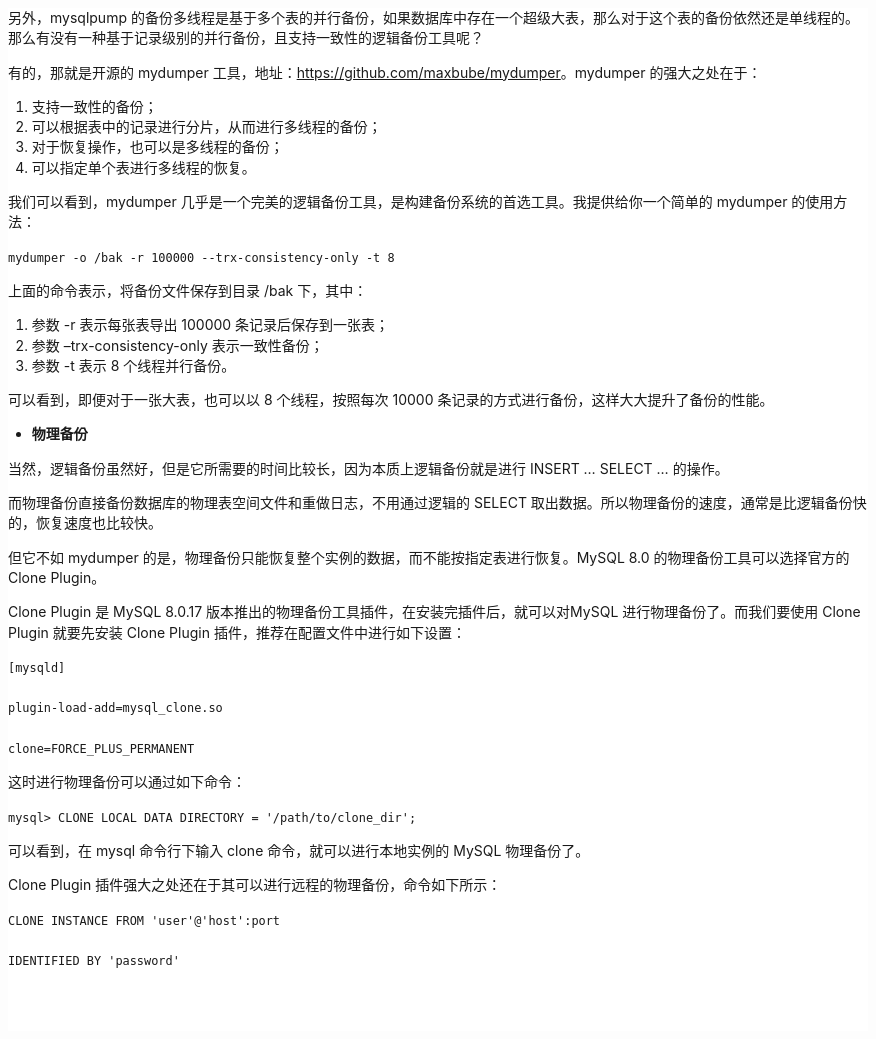 另外，mysqlpump 的备份多线程是基于多个表的并行备份，如果数据库中存在一个超级大表，那么对于这个表的备份依然还是单线程的。那么有没有一种基于记录级别的并行备份，且支持一致性的逻辑备份工具呢？</p>

<p>有的，那就是开源的 mydumper 工具，地址：<a href="https://github.com/maxbube/mydumper" target="_blank">https://github.com/maxbube/mydumper</a>。mydumper 的强大之处在于：</p>

<ol>
<li>支持一致性的备份；</li>
<li>可以根据表中的记录进行分片，从而进行多线程的备份；</li>
<li>对于恢复操作，也可以是多线程的备份；</li>
<li>可以指定单个表进行多线程的恢复。</li>
</ol>

<p>我们可以看到，mydumper 几乎是一个完美的逻辑备份工具，是构建备份系统的首选工具。我提供给你一个简单的 mydumper 的使用方法：</p>

<pre><code>mydumper -o /bak -r 100000 --trx-consistency-only -t 8
</code></pre>

<p>上面的命令表示，将备份文件保存到目录 /bak 下，其中：</p>

<ol>
<li>参数 -r 表示每张表导出 100000 条记录后保存到一张表；</li>
<li>参数 &ndash;trx-consistency-only 表示一致性备份；</li>
<li>参数 -t 表示 8 个线程并行备份。</li>
</ol>

<p>可以看到，即便对于一张大表，也可以以 8 个线程，按照每次 10000 条记录的方式进行备份，这样大大提升了备份的性能。</p>

<ul>
<li><strong>物理备份</strong></li>
</ul>

<p>当然，逻辑备份虽然好，但是它所需要的时间比较长，因为本质上逻辑备份就是进行 INSERT &hellip; SELECT &hellip; 的操作。</p>

<p>而物理备份直接备份数据库的物理表空间文件和重做日志，不用通过逻辑的 SELECT 取出数据。所以物理备份的速度，通常是比逻辑备份快的，恢复速度也比较快。</p>

<p>但它不如 mydumper 的是，物理备份只能恢复整个实例的数据，而不能按指定表进行恢复。MySQL 8.0 的物理备份工具可以选择官方的 Clone Plugin。</p>

<p>Clone Plugin 是 MySQL 8.0.17 版本推出的物理备份工具插件，在安装完插件后，就可以对MySQL 进行物理备份了。而我们要使用 Clone Plugin 就要先安装 Clone Plugin 插件，推荐在配置文件中进行如下设置：</p>

<pre><code>[mysqld]

plugin-load-add=mysql_clone.so

clone=FORCE_PLUS_PERMANENT
</code></pre>

<p>这时进行物理备份可以通过如下命令：</p>

<pre><code>mysql&gt; CLONE LOCAL DATA DIRECTORY = '/path/to/clone_dir';
</code></pre>

<p>可以看到，在 mysql 命令行下输入 clone 命令，就可以进行本地实例的 MySQL 物理备份了。</p>

<p>Clone Plugin 插件强大之处还在于其可以进行远程的物理备份，命令如下所示：</p>

<pre><code>CLONE INSTANCE FROM 'user'@'host':port

IDENTIFIED BY 'password'
